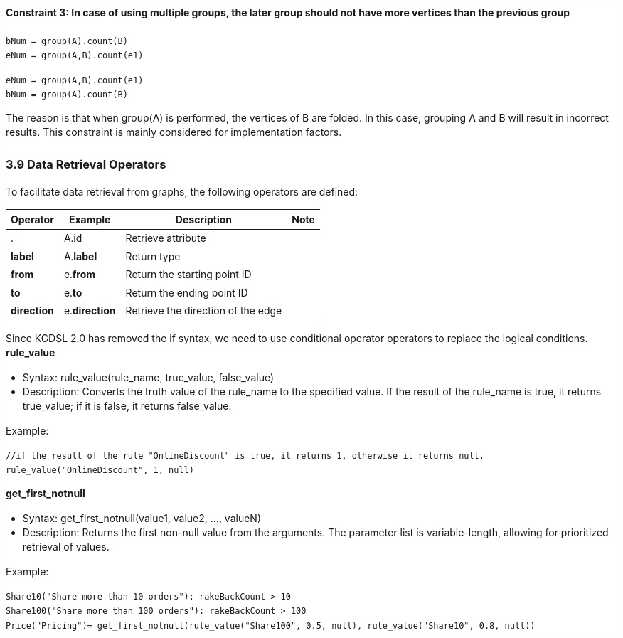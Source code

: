 #### Constraint 3: In case of using multiple groups, the later group should not have more vertices than the previous group
```plain
bNum = group(A).count(B)
eNum = group(A,B).count(e1)
```

```plain
eNum = group(A,B).count(e1)
bNum = group(A).count(B)
```

The reason is that when group(A) is performed, the vertices of B are folded. In this case, grouping A and B will result in incorrect results. This constraint is mainly considered for implementation factors.

### 3.9 Data Retrieval Operators
To facilitate data retrieval from graphs, the following operators are defined:

| Operator | Example | Description | Note |
| --- | --- | --- | --- |
| . | A.id | Retrieve attribute | |
| **label** | A.**label** | Return type | |
| **from** | e.**from** | Return the starting point ID | |
| **to** | e.**to** | Return the ending point ID | |
| **direction** | e.**direction** | Retrieve the direction of the edge | |


Since KGDSL 2.0 has removed the if syntax, we need to use conditional operator operators to replace the logical conditions.   
**rule_value** 

+ Syntax: rule_value(rule_name, true_value, false_value)
+ Description: Converts the truth value of the rule_name to the specified value. If the result of the rule_name is true, it returns true_value; if it is false, it returns false_value.

Example:

```plain
//if the result of the rule "OnlineDiscount" is true, it returns 1, otherwise it returns null.
rule_value("OnlineDiscount", 1, null)
```



**get_first_notnull** 

+ Syntax: get_first_notnull(value1, value2, ..., valueN)
+ Description: Returns the first non-null value from the arguments. The parameter list is variable-length, allowing for prioritized retrieval of values.

Example:

```plain
Share10("Share more than 10 orders"): rakeBackCount > 10
Share100("Share more than 100 orders"): rakeBackCount > 100
Price("Pricing")= get_first_notnull(rule_value("Share100", 0.5, null), rule_value("Share10", 0.8, null))
```
